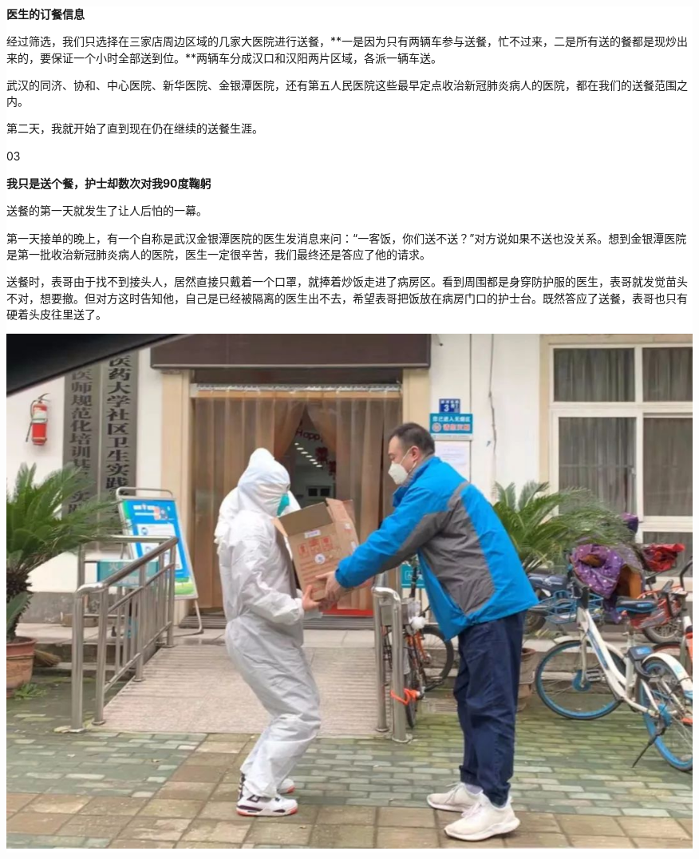 **医生的订餐信息**

经过筛选，我们只选择在三家店周边区域的几家大医院进行送餐，**一是因为只有两辆车参与送餐，忙不过来，二是所有送的餐都是现炒出来的，要保证一个小时全部送到位。**两辆车分成汉口和汉阳两片区域，各派一辆车送。  

武汉的同济、协和、中心医院、新华医院、金银潭医院，还有第五人民医院这些最早定点收治新冠肺炎病人的医院，都在我们的送餐范围之内。

第二天，我就开始了直到现在仍在继续的送餐生涯。

03

**我只是送个餐，护士却数次对我90度鞠躬**

送餐的第一天就发生了让人后怕的一幕。

第一天接单的晚上，有一个自称是武汉金银潭医院的医生发消息来问：“一客饭，你们送不送？”对方说如果不送也没关系。想到金银潭医院是第一批收治新冠肺炎病人的医院，医生一定很辛苦，我们最终还是答应了他的请求。

送餐时，表哥由于找不到接头人，居然直接只戴着一个口罩，就捧着炒饭走进了病房区。看到周围都是身穿防护服的医生，表哥就发觉苗头不对，想要撤。但对方这时告知他，自己是已经被隔离的医生出不去，希望表哥把饭放在病房门口的护士台。既然答应了送餐，表哥也只有硬着头皮往里送了。

![](/images/post/84dfd1196d179e4c46d3db5f00ea0af8.jpg)
